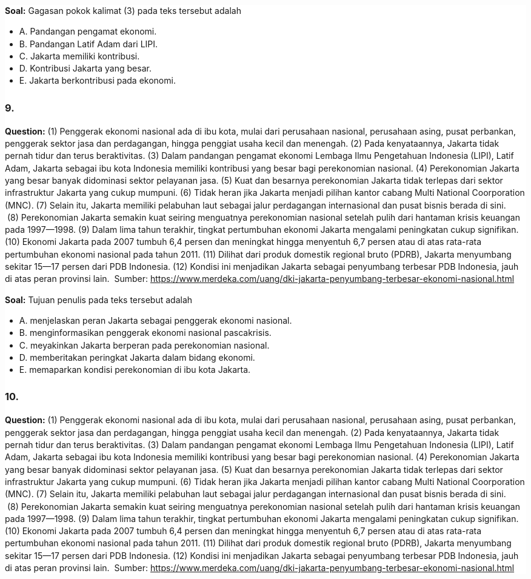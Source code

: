 **Soal:** Gagasan pokok kalimat (3) pada teks tersebut adalah

- A. Pandangan pengamat ekonomi.
- B. Pandangan Latif Adam dari LIPI.
- C. Jakarta memiliki kontribusi.
- D. Kontribusi Jakarta yang besar.
- E. Jakarta berkontribusi pada ekonomi.

### 9.

**Question:** (1) Penggerak ekonomi nasional ada di ibu kota, mulai dari perusahaan nasional, perusahaan asing, pusat perbankan, penggerak sektor jasa dan perdagangan, hingga penggiat usaha kecil dan menengah. (2) Pada kenyataannya, Jakarta tidak pernah tidur dan terus beraktivitas. (3) Dalam pandangan pengamat ekonomi Lembaga Ilmu Pengetahuan Indonesia (LIPI), Latif Adam, Jakarta sebagai ibu kota Indonesia memiliki kontribusi yang besar bagi perekonomian nasional. (4) Perekonomian Jakarta yang besar banyak didominasi sektor pelayanan jasa. (5) Kuat dan besarnya perekonomian Jakarta tidak terlepas dari sektor infrastruktur Jakarta yang cukup mumpuni. (6) Tidak heran jika Jakarta menjadi pilihan kantor cabang Multi National Coorporation (MNC). (7) Selain itu, Jakarta memiliki pelabuhan laut sebagai jalur perdagangan internasional dan pusat bisnis berada di sini.        (8) Perekonomian Jakarta semakin kuat seiring menguatnya perekonomian nasional setelah pulih dari hantaman krisis keuangan pada 1997—1998. (9) Dalam lima tahun terakhir, tingkat pertumbuhan ekonomi Jakarta mengalami peningkatan cukup signifikan. (10) Ekonomi Jakarta pada 2007 tumbuh 6,4 persen dan meningkat hingga menyentuh 6,7 persen atau di atas rata-rata pertumbuhan ekonomi nasional pada tahun 2011. (11) Dilihat dari produk domestik regional bruto (PDRB), Jakarta menyumbang sekitar 15—17 persen dari PDB Indonesia. (12) Kondisi ini menjadikan Jakarta sebagai penyumbang terbesar PDB Indonesia, jauh di atas peran provinsi lain.  Sumber: https://www.merdeka.com/uang/dki-jakarta-penyumbang-terbesar-ekonomi-nasional.html

**Soal:** Tujuan penulis pada teks tersebut adalah

- A. menjelaskan peran Jakarta sebagai penggerak ekonomi nasional.
- B. menginformasikan penggerak ekonomi nasional pascakrisis.
- C. meyakinkan Jakarta berperan pada perekonomian nasional.
- D. memberitakan peringkat Jakarta dalam bidang ekonomi.
- E. memaparkan kondisi perekonomian di ibu kota Jakarta.

### 10.

**Question:** (1) Penggerak ekonomi nasional ada di ibu kota, mulai dari perusahaan nasional, perusahaan asing, pusat perbankan, penggerak sektor jasa dan perdagangan, hingga penggiat usaha kecil dan menengah. (2) Pada kenyataannya, Jakarta tidak pernah tidur dan terus beraktivitas. (3) Dalam pandangan pengamat ekonomi Lembaga Ilmu Pengetahuan Indonesia (LIPI), Latif Adam, Jakarta sebagai ibu kota Indonesia memiliki kontribusi yang besar bagi perekonomian nasional. (4) Perekonomian Jakarta yang besar banyak didominasi sektor pelayanan jasa. (5) Kuat dan besarnya perekonomian Jakarta tidak terlepas dari sektor infrastruktur Jakarta yang cukup mumpuni. (6) Tidak heran jika Jakarta menjadi pilihan kantor cabang Multi National Coorporation (MNC). (7) Selain itu, Jakarta memiliki pelabuhan laut sebagai jalur perdagangan internasional dan pusat bisnis berada di sini.        (8) Perekonomian Jakarta semakin kuat seiring menguatnya perekonomian nasional setelah pulih dari hantaman krisis keuangan pada 1997—1998. (9) Dalam lima tahun terakhir, tingkat pertumbuhan ekonomi Jakarta mengalami peningkatan cukup signifikan. (10) Ekonomi Jakarta pada 2007 tumbuh 6,4 persen dan meningkat hingga menyentuh 6,7 persen atau di atas rata-rata pertumbuhan ekonomi nasional pada tahun 2011. (11) Dilihat dari produk domestik regional bruto (PDRB), Jakarta menyumbang sekitar 15—17 persen dari PDB Indonesia. (12) Kondisi ini menjadikan Jakarta sebagai penyumbang terbesar PDB Indonesia, jauh di atas peran provinsi lain.  Sumber: https://www.merdeka.com/uang/dki-jakarta-penyumbang-terbesar-ekonomi-nasional.html
